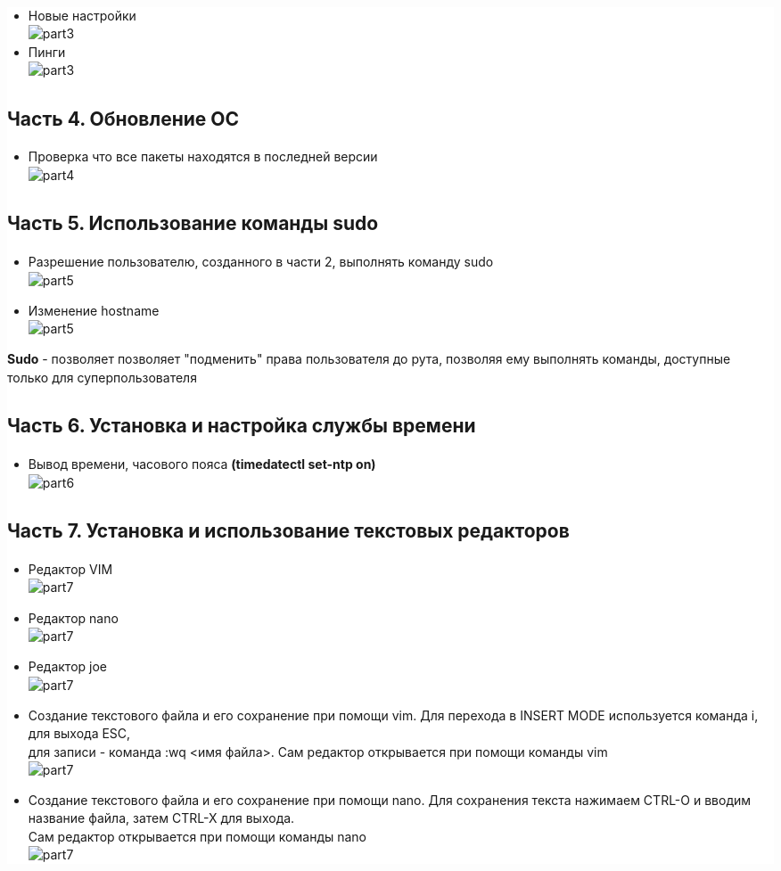 - Новые настройки \
  ![part3](./images/part3/end.png)
- Пинги \
  ![part3](./images/part3/ping.png)

## Часть 4. Обновление OС

- Проверка что все пакеты находятся в последней версии \
  ![part4](./images/part4/all_updated.jpg)

## Часть 5. Использование команды **sudo**

- Разрешение пользователю, созданного в части 2, выполнять команду sudo \
  ![part5](./images/part5/adding_sudo.jpg)

- Изменение hostname \
  ![part5](./images/part5/using_sudo.jpg)

**Sudo** - позволяет позволяет "подменить" права пользователя до рута, позволяя ему выполнять команды, доступные только для суперпользователя

## Часть 6. Установка и настройка службы времени

- Вывод времени, часового пояса **(timedatectl set-ntp on)** \
  ![part6](./images/part6/show_time.jpg)

## Часть 7. Установка и использование текстовых редакторов

- Редактор VIM \
  ![part7](./images/part7/vim_install.png)

- Редактор nano \
  ![part7](./images/part7/nano_install.jpg)

- Редактор joe \
  ![part7](./images/part7/joe_install.png)

- Создание текстового файла и его сохранение при помощи vim. Для перехода в INSERT MODE используется команда i, для выхода ESC, \
для записи - команда :wq <имя файла>. Сам редактор открывается при помощи команды vim \
  ![part7](./images/part7/vim_test.png)

- Создание текстового файла и его сохранение при помощи nano. Для сохранения текста нажимаем CTRL-O и вводим название файла, затем CTRL-X для выхода. \
Сам редактор открывается при помощи команды nano \
  ![part7](./images/part7/nano_test.png)
